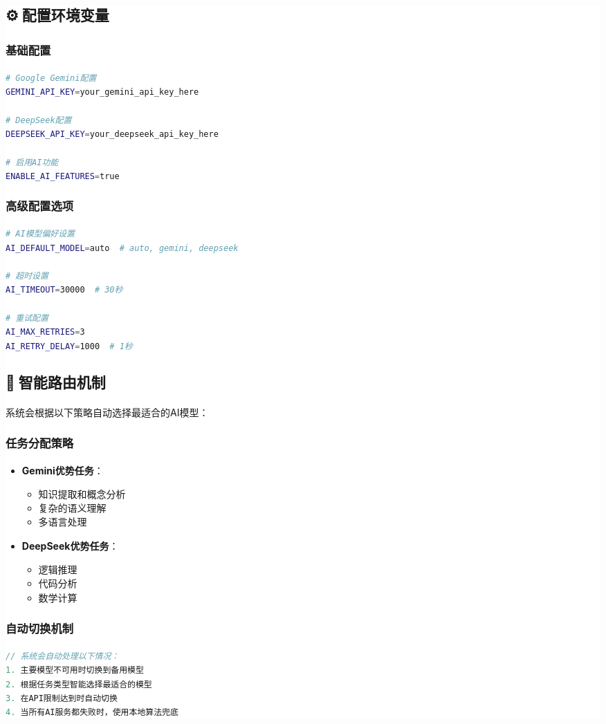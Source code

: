 ## ⚙️ 配置环境变量

### 基础配置
```bash
# Google Gemini配置
GEMINI_API_KEY=your_gemini_api_key_here

# DeepSeek配置  
DEEPSEEK_API_KEY=your_deepseek_api_key_here

# 启用AI功能
ENABLE_AI_FEATURES=true
```

### 高级配置选项
```bash
# AI模型偏好设置
AI_DEFAULT_MODEL=auto  # auto, gemini, deepseek

# 超时设置
AI_TIMEOUT=30000  # 30秒

# 重试配置
AI_MAX_RETRIES=3
AI_RETRY_DELAY=1000  # 1秒
```

## 🔀 智能路由机制

系统会根据以下策略自动选择最适合的AI模型：

### 任务分配策略
- **Gemini优势任务**：
  - 知识提取和概念分析
  - 复杂的语义理解
  - 多语言处理
  
- **DeepSeek优势任务**：
  - 逻辑推理
  - 代码分析
  - 数学计算

### 自动切换机制
```javascript
// 系统会自动处理以下情况：
1. 主要模型不可用时切换到备用模型
2. 根据任务类型智能选择最适合的模型
3. 在API限制达到时自动切换
4. 当所有AI服务都失败时，使用本地算法兜底
```
